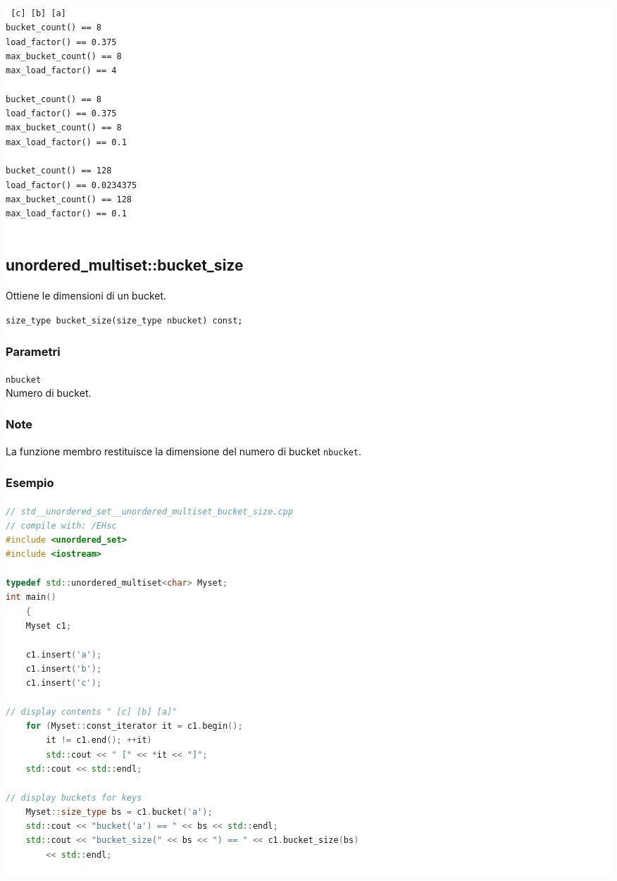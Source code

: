 ```Output  
 [c] [b] [a]  
bucket_count() == 8  
load_factor() == 0.375  
max_bucket_count() == 8  
max_load_factor() == 4  
  
bucket_count() == 8  
load_factor() == 0.375  
max_bucket_count() == 8  
max_load_factor() == 0.1  
  
bucket_count() == 128  
load_factor() == 0.0234375  
max_bucket_count() == 128  
max_load_factor() == 0.1  
  
```  
  
##  <a name="a-nameunorderedmultisetbucketsizea--unorderedmultisetbucketsize"></a><a name="unordered_multiset__bucket_size"></a>  unordered_multiset::bucket_size  
 Ottiene le dimensioni di un bucket.  
  
```  
size_type bucket_size(size_type nbucket) const;
```  
  
### <a name="parameters"></a>Parametri  
 `nbucket`  
 Numero di bucket.  
  
### <a name="remarks"></a>Note  
 La funzione membro restituisce la dimensione del numero di bucket `nbucket`.  
  
### <a name="example"></a>Esempio  
  
```cpp  
// std__unordered_set__unordered_multiset_bucket_size.cpp   
// compile with: /EHsc   
#include <unordered_set>   
#include <iostream>   
  
typedef std::unordered_multiset<char> Myset;   
int main()   
    {   
    Myset c1;   
  
    c1.insert('a');   
    c1.insert('b');   
    c1.insert('c');   
  
// display contents " [c] [b] [a]"   
    for (Myset::const_iterator it = c1.begin();   
        it != c1.end(); ++it)   
        std::cout << " [" << *it << "]";   
    std::cout << std::endl;   
  
// display buckets for keys   
    Myset::size_type bs = c1.bucket('a');   
    std::cout << "bucket('a') == " << bs << std::endl;   
    std::cout << "bucket_size(" << bs << ") == " << c1.bucket_size(bs)   
        << std::endl;   
  
```